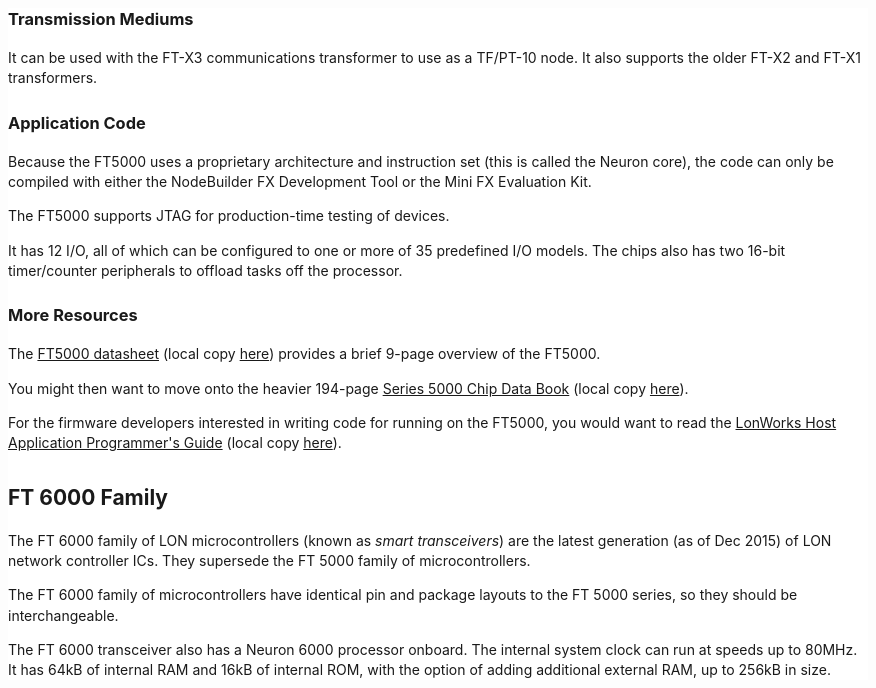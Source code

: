 ### Transmission Mediums

It can be used with the FT-X3 communications transformer to use as a TF/PT-10 node. It also supports the older FT-X2 and FT-X1 transformers.

### Application Code

Because the FT5000 uses a proprietary architecture and instruction set (this is called the Neuron core), the code can only be compiled with either the NodeBuilder FX Development Tool or the Mini FX Evaluation Kit.

The FT5000 supports JTAG for production-time testing of devices.

It has 12 I/O, all of which can be configured to one or more of 35 predefined I/O models. The chips also has two 16-bit timer/counter peripherals to offload tasks off the processor.

### More Resources

The [FT5000 datasheet](http://downloads.echelon.com/support/documentation/datashts/142x5R_FT_5000_Smart_Transceiver.pdf) (local copy [here](/images/2015/02/Echelon-142x5R-FT5000-Smart-Transceiver-Datasheet.pdf)) provides a brief 9-page overview of the FT5000.

You might then want to move onto the heavier 194-page [Series 5000 Chip Data Book](http://www.echelon.com/assets/bltf1b015c7aa71641a/005-0199-01B_Series_5000_Databook.pdf) (local copy [here](/images/2015/02/Echelon-005-0199-01B-Series-5000-Chip-Data-Book.pdf)).  

For the firmware developers interested in writing code for running on the FT5000, you would want to read the [LonWorks Host Application Programmer's Guide](http://www.echelon.com/assets/blt7a0ec688f1e43c90/078-0016-01B.pdf) (local copy [here](/images/2015/02/LonWorks-Host-Application-Programmers-Guide-Revision-2.pdf)).

## FT 6000 Family

The FT 6000 family of LON microcontrollers (known as _smart transceivers_) are the latest generation (as of Dec 2015) of LON network controller ICs. They supersede the FT 5000 family of microcontrollers.

The FT 6000 family of microcontrollers have identical pin and package layouts to the FT 5000 series, so they should be interchangeable.

The FT 6000 transceiver also has a Neuron 6000 processor onboard. The internal system clock can run at speeds up to 80MHz. It has 64kB of internal RAM and 16kB of internal ROM, with the option of adding additional external RAM, up to 256kB in size.

